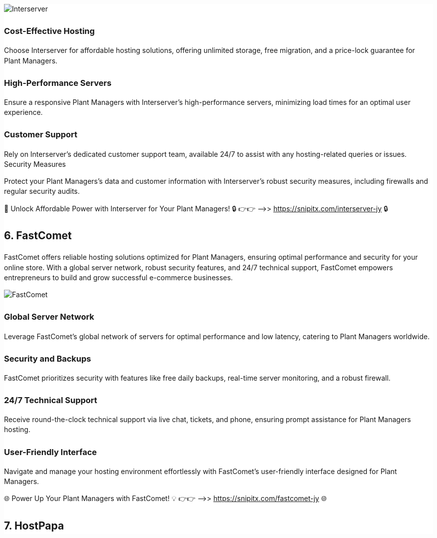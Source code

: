 ![Interserver](https://i.imgur.com/OM5dOEW.jpeg "Interserver Hosting")

### Cost-Effective Hosting
Choose Interserver for affordable hosting solutions, offering unlimited storage, free migration, and a price-lock guarantee for Plant Managers.

### High-Performance Servers
Ensure a responsive Plant Managers with Interserver’s high-performance servers, minimizing load times for an optimal user experience.

### Customer Support
Rely on Interserver’s dedicated customer support team, available 24/7 to assist with any hosting-related queries or issues.
Security Measures

Protect your Plant Managers’s data and customer information with Interserver’s robust security measures, including firewalls and regular security audits.

💸 Unlock Affordable Power with Interserver for Your Plant Managers! 🔒
👉👉 -->> https://snipitx.com/interserver-jy 🔒

## 6. FastComet

FastComet offers reliable hosting solutions optimized for Plant Managers, ensuring optimal performance and security for your online store. With a global server network, robust security features, and 24/7 technical support, FastComet empowers entrepreneurs to build and grow successful e-commerce businesses.

![FastComet](https://i.imgur.com/7qgXuWp.png "FastComet Hosting")

### Global Server Network
Leverage FastComet’s global network of servers for optimal performance and low latency, catering to Plant Managers worldwide.

### Security and Backups
FastComet prioritizes security with features like free daily backups, real-time server monitoring, and a robust firewall.

### 24/7 Technical Support
Receive round-the-clock technical support via live chat, tickets, and phone, ensuring prompt assistance for Plant Managers hosting.

### User-Friendly Interface
Navigate and manage your hosting environment effortlessly with FastComet’s user-friendly interface designed for Plant Managers.

🌐 Power Up Your Plant Managers with FastComet! 💡
👉👉 -->> https://snipitx.com/fastcomet-jy 🌐

## 7. HostPapa
